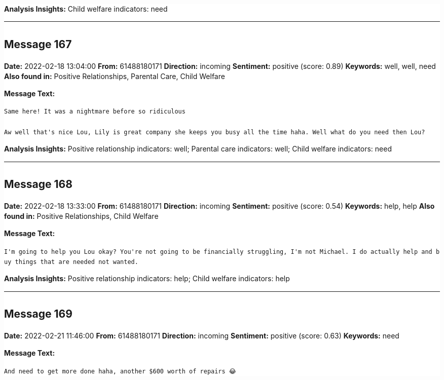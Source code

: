 **Analysis Insights:** Child welfare indicators: need

---
## Message 167

**Date:** 2022-02-18 13:04:00
**From:** 61488180171
**Direction:** incoming
**Sentiment:** positive (score: 0.89)
**Keywords:** well, well, need
**Also found in:** Positive Relationships, Parental Care, Child Welfare

**Message Text:**
```
Same here! It was a nightmare before so ridiculous 

Aw well that's nice Lou, Lily is great company she keeps you busy all the time haha. Well what do you need then Lou? 
```

**Analysis Insights:** Positive relationship indicators: well; Parental care indicators: well; Child welfare indicators: need

---
## Message 168

**Date:** 2022-02-18 13:33:00
**From:** 61488180171
**Direction:** incoming
**Sentiment:** positive (score: 0.54)
**Keywords:** help, help
**Also found in:** Positive Relationships, Child Welfare

**Message Text:**
```
I'm going to help you Lou okay? You're not going to be financially struggling, I'm not Michael. I do actually help and buy things that are needed not wanted. 
```

**Analysis Insights:** Positive relationship indicators: help; Child welfare indicators: help

---
## Message 169

**Date:** 2022-02-21 11:46:00
**From:** 61488180171
**Direction:** incoming
**Sentiment:** positive (score: 0.63)
**Keywords:** need

**Message Text:**
```
And need to get more done haha, another $600 worth of repairs 😂
```
